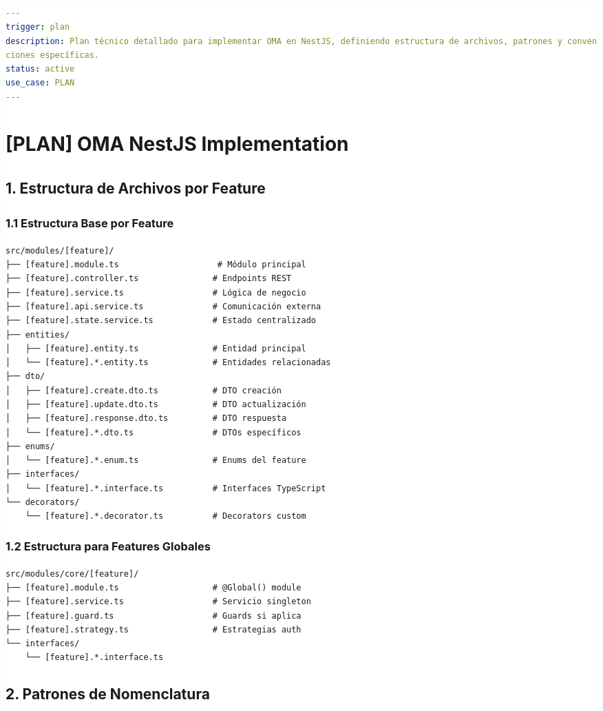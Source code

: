 ```yaml
---
trigger: plan
description: Plan técnico detallado para implementar OMA en NestJS, definiendo estructura de archivos, patrones y convenciones específicas.
status: active
use_case: PLAN
---
```


# [PLAN] OMA NestJS Implementation

## 1. Estructura de Archivos por Feature

### 1.1 Estructura Base por Feature
```
src/modules/[feature]/
├── [feature].module.ts                    # Módulo principal
├── [feature].controller.ts               # Endpoints REST
├── [feature].service.ts                  # Lógica de negocio
├── [feature].api.service.ts              # Comunicación externa
├── [feature].state.service.ts            # Estado centralizado
├── entities/
│   ├── [feature].entity.ts               # Entidad principal
│   └── [feature].*.entity.ts             # Entidades relacionadas
├── dto/
│   ├── [feature].create.dto.ts           # DTO creación
│   ├── [feature].update.dto.ts           # DTO actualización
│   ├── [feature].response.dto.ts         # DTO respuesta
│   └── [feature].*.dto.ts                # DTOs específicos
├── enums/
│   └── [feature].*.enum.ts               # Enums del feature
├── interfaces/
│   └── [feature].*.interface.ts          # Interfaces TypeScript
└── decorators/
    └── [feature].*.decorator.ts          # Decorators custom
```

### 1.2 Estructura para Features Globales
```
src/modules/core/[feature]/
├── [feature].module.ts                   # @Global() module
├── [feature].service.ts                  # Servicio singleton
├── [feature].guard.ts                    # Guards si aplica
├── [feature].strategy.ts                 # Estrategias auth
└── interfaces/
    └── [feature].*.interface.ts
```

## 2. Patrones de Nomenclatura
